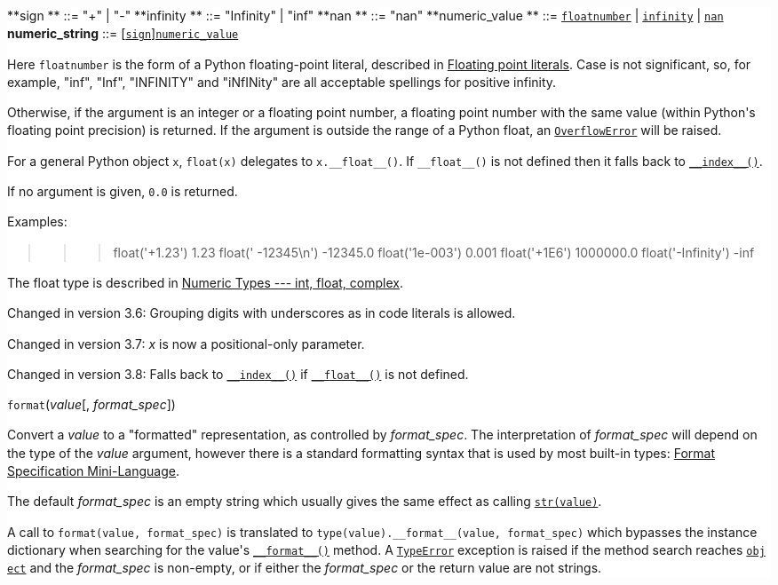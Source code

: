 **sign ** ::= "+" | "-" **infinity ** ::= "Infinity" | "inf" **nan ** ::= "nan" **numeric_value ** ::= [`floatnumber`](https://docs.python.org/3/reference/lexical_analysis.html#grammar-token-floatnumber) | [`infinity`](https://docs.python.org/3/library/functions.html#grammar-token-infinity) | [`nan`](https://docs.python.org/3/library/functions.html#grammar-token-nan) **numeric_string** ::= [[`sign`](https://docs.python.org/3/library/string.html#grammar-token-sign)][`numeric_value`](https://docs.python.org/3/library/functions.html#grammar-token-numeric-value)

Here `floatnumber` is the form of a Python floating-point literal, described in [Floating point literals](https://docs.python.org/3/reference/lexical_analysis.html#floating). Case is not significant, so, for example, "inf", "Inf", "INFINITY" and "iNfINity" are all acceptable spellings for positive infinity.

Otherwise, if the argument is an integer or a floating point number, a floating point number with the same value (within Python's floating point precision) is returned. If the argument is outside the range of a Python float, an [`OverflowError`](https://docs.python.org/3/library/exceptions.html#OverflowError 'OverflowError') will be raised.

For a general Python object `x`, `float(x)` delegates to `x.__float__()`. If `__float__()` is not defined then it falls back to [`__index__()`](https://docs.python.org/3/reference/datamodel.html#object.__index__ 'object.__index__').

If no argument is given, `0.0` is returned.

Examples:

> > >

> > > float('+1.23') 1.23 float(' -12345\n') -12345.0 float('1e-003') 0.001 float('+1E6') 1000000.0 float('-Infinity') -inf

The float type is described in [Numeric Types --- int, float, complex](https://docs.python.org/3/library/stdtypes.html#typesnumeric).

Changed in version 3.6: Grouping digits with underscores as in code literals is allowed.

Changed in version 3.7: *x* is now a positional-only parameter.

Changed in version 3.8: Falls back to [`__index__()`](https://docs.python.org/3/reference/datamodel.html#object.__index__ 'object.__index__') if [`__float__()`](https://docs.python.org/3/reference/datamodel.html#object.__float__ 'object.__float__') is not defined.

`format`(_value_[, *format_spec*])[](https://docs.python.org/3/library/functions.html#format 'Permalink to this definition')

Convert a *value* to a "formatted" representation, as controlled by *format_spec*. The interpretation of *format_spec* will depend on the type of the *value* argument, however there is a standard formatting syntax that is used by most built-in types: [Format Specification Mini-Language](https://docs.python.org/3/library/string.html#formatspec).

The default *format_spec* is an empty string which usually gives the same effect as calling [`str(value)`](https://docs.python.org/3/library/stdtypes.html#str 'str').

A call to `format(value, format_spec)` is translated to `type(value).__format__(value, format_spec)` which bypasses the instance dictionary when searching for the value's [`__format__()`](https://docs.python.org/3/reference/datamodel.html#object.__format__ 'object.__format__') method. A [`TypeError`](https://docs.python.org/3/library/exceptions.html#TypeError 'TypeError') exception is raised if the method search reaches [`object`](https://docs.python.org/3/library/functions.html#object 'object') and the *format_spec* is non-empty, or if either the *format_spec* or the return value are not strings.
